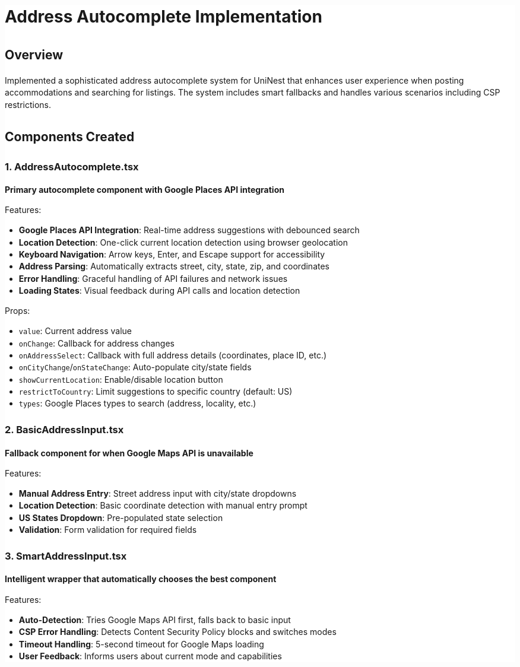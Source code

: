 # Address Autocomplete Implementation

## Overview

Implemented a sophisticated address autocomplete system for UniNest that enhances user experience when posting accommodations and searching for listings. The system includes smart fallbacks and handles various scenarios including CSP restrictions.

## Components Created

### 1. AddressAutocomplete.tsx

**Primary autocomplete component with Google Places API integration**

Features:

- **Google Places API Integration**: Real-time address suggestions with debounced search
- **Location Detection**: One-click current location detection using browser geolocation
- **Keyboard Navigation**: Arrow keys, Enter, and Escape support for accessibility
- **Address Parsing**: Automatically extracts street, city, state, zip, and coordinates
- **Error Handling**: Graceful handling of API failures and network issues
- **Loading States**: Visual feedback during API calls and location detection

Props:

- `value`: Current address value
- `onChange`: Callback for address changes
- `onAddressSelect`: Callback with full address details (coordinates, place ID, etc.)
- `onCityChange`/`onStateChange`: Auto-populate city/state fields
- `showCurrentLocation`: Enable/disable location button
- `restrictToCountry`: Limit suggestions to specific country (default: US)
- `types`: Google Places types to search (address, locality, etc.)

### 2. BasicAddressInput.tsx

**Fallback component for when Google Maps API is unavailable**

Features:

- **Manual Address Entry**: Street address input with city/state dropdowns
- **Location Detection**: Basic coordinate detection with manual entry prompt
- **US States Dropdown**: Pre-populated state selection
- **Validation**: Form validation for required fields

### 3. SmartAddressInput.tsx

**Intelligent wrapper that automatically chooses the best component**

Features:

- **Auto-Detection**: Tries Google Maps API first, falls back to basic input
- **CSP Error Handling**: Detects Content Security Policy blocks and switches modes
- **Timeout Handling**: 5-second timeout for Google Maps loading
- **User Feedback**: Informs users about current mode and capabilities
